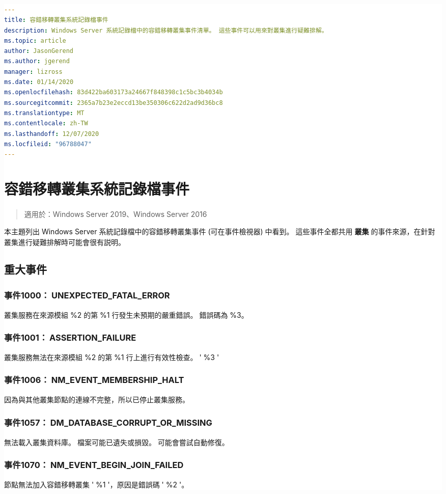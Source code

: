 ```yaml
---
title: 容錯移轉叢集系統記錄檔事件
description: Windows Server 系統記錄檔中的容錯移轉叢集事件清單。 這些事件可以用來對叢集進行疑難排解。
ms.topic: article
author: JasonGerend
ms.author: jgerend
manager: lizross
ms.date: 01/14/2020
ms.openlocfilehash: 83d422ba603173a24667f848398c1c5bc3b4034b
ms.sourcegitcommit: 2365a7b23e2eccd13be350306c622d2ad9d36bc8
ms.translationtype: MT
ms.contentlocale: zh-TW
ms.lasthandoff: 12/07/2020
ms.locfileid: "96788047"
---
```

# <a name="failover-clustering-system-log-events"></a>容錯移轉叢集系統記錄檔事件

> 適用於：Windows Server 2019、Windows Server 2016

本主題列出 Windows Server 系統記錄檔中的容錯移轉叢集事件 (可在事件檢視器) 中看到。 這些事件全都共用 **叢集** 的事件來源，在針對叢集進行疑難排解時可能會很有説明。

## <a name="critical-events"></a>重大事件

### <a name="event-1000-unexpected_fatal_error"></a>事件1000： UNEXPECTED_FATAL_ERROR

叢集服務在來源模組 %2 的第 %1 行發生未預期的嚴重錯誤。 錯誤碼為 %3。

### <a name="event-1001-assertion_failure"></a>事件1001： ASSERTION_FAILURE

叢集服務無法在來源模組 %2 的第 %1 行上進行有效性檢查。 ' %3 '

### <a name="event-1006-nm_event_membership_halt"></a>事件1006： NM_EVENT_MEMBERSHIP_HALT

因為與其他叢集節點的連線不完整，所以已停止叢集服務。

### <a name="event-1057-dm_database_corrupt_or_missing"></a>事件1057： DM_DATABASE_CORRUPT_OR_MISSING

無法載入叢集資料庫。 檔案可能已遺失或損毀。
可能會嘗試自動修復。

### <a name="event-1070-nm_event_begin_join_failed"></a>事件1070： NM_EVENT_BEGIN_JOIN_FAILED

節點無法加入容錯移轉叢集 ' %1 '，原因是錯誤碼 ' %2 '。
